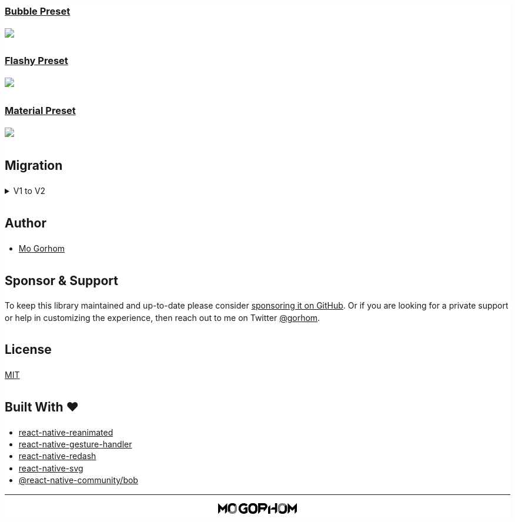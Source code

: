 ### [Bubble Preset](./docs/bubble-preset.md)

<a href="./docs/bubble-preset.md"><img height="200" src="./docs/previews/bubble.gif" /></a>

### [Flashy Preset](./docs/flashy-preset.md)

<a href="./docs/flashy-preset.md"><img height="200" src="./docs/previews/flashy.gif" /></a>

### [Material Preset](./docs/material-preset.md)

<a href="./docs/material-preset.md"><img height="200" src="./docs/previews/material-1.gif" /></a>

## Migration

<details><summary>V1 to V2</summary></details>

## Author

- [Mo Gorhom](https://gorhom.dev/)

## Sponsor & Support

To keep this library maintained and up-to-date please consider [sponsoring it on GitHub](https://github.com/sponsors/gorhom). Or if you are looking for a private support or help in customizing the experience, then reach out to me on Twitter [@gorhom](https://twitter.com/gorhom).

## License

[MIT](./LICENSE)

<h2 id="built-with">Built With ❤️</h2>

- [react-native-reanimated](https://github.com/software-mansion/react-native-reanimated)
- [react-native-gesture-handler](https://github.com/software-mansion/react-native-gesture-handler)
- [react-native-redash](https://github.com/wcandillon/react-native-redash)
- [react-native-svg](https://github.com/react-native-community/react-native-svg)
- [@react-native-community/bob](https://github.com/react-native-community/bob)

---

<p align="center">
<a href="https://gorhom.dev" target="_blank"><img height="18" alt="Mo Gorhom" src="./logo.png"></a>
</p>
